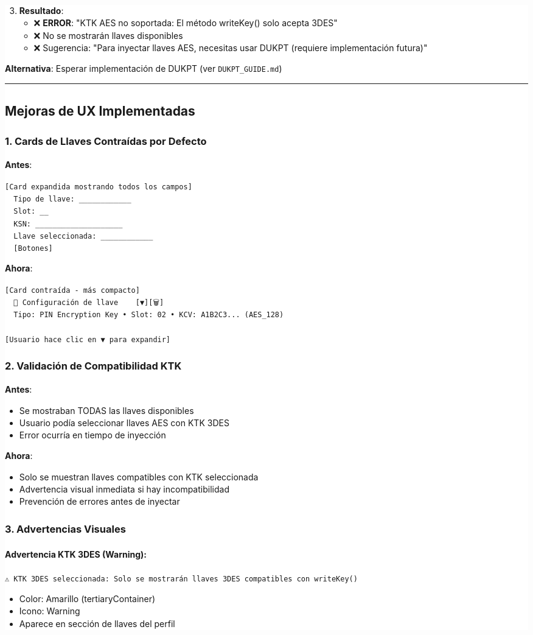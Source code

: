 3. **Resultado**:
   - ❌ **ERROR**: "KTK AES no soportada: El método writeKey() solo acepta 3DES"
   - ❌ No se mostrarán llaves disponibles
   - ❌ Sugerencia: "Para inyectar llaves AES, necesitas usar DUKPT (requiere implementación futura)"

**Alternativa**: Esperar implementación de DUKPT (ver `DUKPT_GUIDE.md`)

---

## Mejoras de UX Implementadas

### 1. Cards de Llaves Contraídas por Defecto

**Antes**:
```
[Card expandida mostrando todos los campos]
  Tipo de llave: ____________
  Slot: __
  KSN: ____________________
  Llave seleccionada: ____________
  [Botones]
```

**Ahora**:
```
[Card contraída - más compacto]
  🔑 Configuración de llave    [▼][🗑️]
  Tipo: PIN Encryption Key • Slot: 02 • KCV: A1B2C3... (AES_128)

[Usuario hace clic en ▼ para expandir]
```

### 2. Validación de Compatibilidad KTK

**Antes**:
- Se mostraban TODAS las llaves disponibles
- Usuario podía seleccionar llaves AES con KTK 3DES
- Error ocurría en tiempo de inyección

**Ahora**:
- Solo se muestran llaves compatibles con KTK seleccionada
- Advertencia visual inmediata si hay incompatibilidad
- Prevención de errores antes de inyectar

### 3. Advertencias Visuales

#### Advertencia KTK 3DES (Warning):
```
⚠️ KTK 3DES seleccionada: Solo se mostrarán llaves 3DES compatibles con writeKey()
```
- Color: Amarillo (tertiaryContainer)
- Icono: Warning
- Aparece en sección de llaves del perfil
